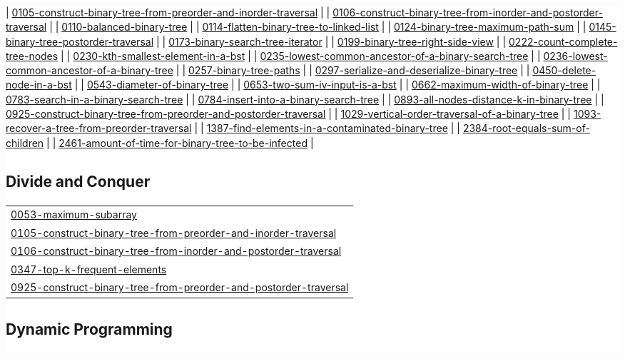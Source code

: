 | [0105-construct-binary-tree-from-preorder-and-inorder-traversal](https://github.com/misals/LeetCode_2025/tree/master/0105-construct-binary-tree-from-preorder-and-inorder-traversal) |
| [0106-construct-binary-tree-from-inorder-and-postorder-traversal](https://github.com/misals/LeetCode_2025/tree/master/0106-construct-binary-tree-from-inorder-and-postorder-traversal) |
| [0110-balanced-binary-tree](https://github.com/misals/LeetCode_2025/tree/master/0110-balanced-binary-tree) |
| [0114-flatten-binary-tree-to-linked-list](https://github.com/misals/LeetCode_2025/tree/master/0114-flatten-binary-tree-to-linked-list) |
| [0124-binary-tree-maximum-path-sum](https://github.com/misals/LeetCode_2025/tree/master/0124-binary-tree-maximum-path-sum) |
| [0145-binary-tree-postorder-traversal](https://github.com/misals/LeetCode_2025/tree/master/0145-binary-tree-postorder-traversal) |
| [0173-binary-search-tree-iterator](https://github.com/misals/LeetCode_2025/tree/master/0173-binary-search-tree-iterator) |
| [0199-binary-tree-right-side-view](https://github.com/misals/LeetCode_2025/tree/master/0199-binary-tree-right-side-view) |
| [0222-count-complete-tree-nodes](https://github.com/misals/LeetCode_2025/tree/master/0222-count-complete-tree-nodes) |
| [0230-kth-smallest-element-in-a-bst](https://github.com/misals/LeetCode_2025/tree/master/0230-kth-smallest-element-in-a-bst) |
| [0235-lowest-common-ancestor-of-a-binary-search-tree](https://github.com/misals/LeetCode_2025/tree/master/0235-lowest-common-ancestor-of-a-binary-search-tree) |
| [0236-lowest-common-ancestor-of-a-binary-tree](https://github.com/misals/LeetCode_2025/tree/master/0236-lowest-common-ancestor-of-a-binary-tree) |
| [0257-binary-tree-paths](https://github.com/misals/LeetCode_2025/tree/master/0257-binary-tree-paths) |
| [0297-serialize-and-deserialize-binary-tree](https://github.com/misals/LeetCode_2025/tree/master/0297-serialize-and-deserialize-binary-tree) |
| [0450-delete-node-in-a-bst](https://github.com/misals/LeetCode_2025/tree/master/0450-delete-node-in-a-bst) |
| [0543-diameter-of-binary-tree](https://github.com/misals/LeetCode_2025/tree/master/0543-diameter-of-binary-tree) |
| [0653-two-sum-iv-input-is-a-bst](https://github.com/misals/LeetCode_2025/tree/master/0653-two-sum-iv-input-is-a-bst) |
| [0662-maximum-width-of-binary-tree](https://github.com/misals/LeetCode_2025/tree/master/0662-maximum-width-of-binary-tree) |
| [0783-search-in-a-binary-search-tree](https://github.com/misals/LeetCode_2025/tree/master/0783-search-in-a-binary-search-tree) |
| [0784-insert-into-a-binary-search-tree](https://github.com/misals/LeetCode_2025/tree/master/0784-insert-into-a-binary-search-tree) |
| [0893-all-nodes-distance-k-in-binary-tree](https://github.com/misals/LeetCode_2025/tree/master/0893-all-nodes-distance-k-in-binary-tree) |
| [0925-construct-binary-tree-from-preorder-and-postorder-traversal](https://github.com/misals/LeetCode_2025/tree/master/0925-construct-binary-tree-from-preorder-and-postorder-traversal) |
| [1029-vertical-order-traversal-of-a-binary-tree](https://github.com/misals/LeetCode_2025/tree/master/1029-vertical-order-traversal-of-a-binary-tree) |
| [1093-recover-a-tree-from-preorder-traversal](https://github.com/misals/LeetCode_2025/tree/master/1093-recover-a-tree-from-preorder-traversal) |
| [1387-find-elements-in-a-contaminated-binary-tree](https://github.com/misals/LeetCode_2025/tree/master/1387-find-elements-in-a-contaminated-binary-tree) |
| [2384-root-equals-sum-of-children](https://github.com/misals/LeetCode_2025/tree/master/2384-root-equals-sum-of-children) |
| [2461-amount-of-time-for-binary-tree-to-be-infected](https://github.com/misals/LeetCode_2025/tree/master/2461-amount-of-time-for-binary-tree-to-be-infected) |
## Divide and Conquer
|  |
| ------- |
| [0053-maximum-subarray](https://github.com/misals/LeetCode_2025/tree/master/0053-maximum-subarray) |
| [0105-construct-binary-tree-from-preorder-and-inorder-traversal](https://github.com/misals/LeetCode_2025/tree/master/0105-construct-binary-tree-from-preorder-and-inorder-traversal) |
| [0106-construct-binary-tree-from-inorder-and-postorder-traversal](https://github.com/misals/LeetCode_2025/tree/master/0106-construct-binary-tree-from-inorder-and-postorder-traversal) |
| [0347-top-k-frequent-elements](https://github.com/misals/LeetCode_2025/tree/master/0347-top-k-frequent-elements) |
| [0925-construct-binary-tree-from-preorder-and-postorder-traversal](https://github.com/misals/LeetCode_2025/tree/master/0925-construct-binary-tree-from-preorder-and-postorder-traversal) |
## Dynamic Programming
|  |
| ------- |